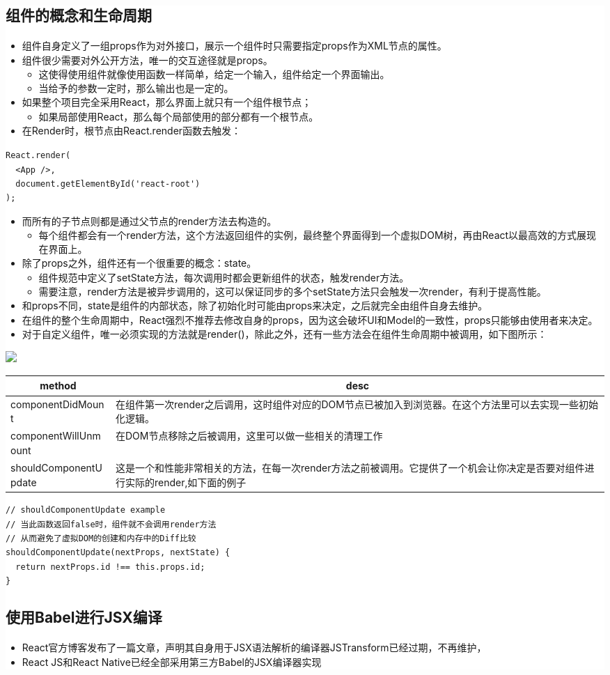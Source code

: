 

<h2 id="59f930043e5ce55808006dcd1262e219"></h2>

## 组件的概念和生命周期

 - 组件自身定义了一组props作为对外接口，展示一个组件时只需要指定props作为XML节点的属性。
 - 组件很少需要对外公开方法，唯一的交互途径就是props。
    - 这使得使用组件就像使用函数一样简单，给定一个输入，组件给定一个界面输出。
    - 当给予的参数一定时，那么输出也是一定的。
 - 如果整个项目完全采用React，那么界面上就只有一个组件根节点；
    - 如果局部使用React，那么每个局部使用的部分都有一个根节点。
 - 在Render时，根节点由React.render函数去触发： 

```
React.render(
  <App />,
  document.getElementById('react-root')
);
```

 - 而所有的子节点则都是通过父节点的render方法去构造的。
    - 每个组件都会有一个render方法，这个方法返回组件的实例，最终整个界面得到一个虚拟DOM树，再由React以最高效的方式展现在界面上。
 - 除了props之外，组件还有一个很重要的概念：state。
    - 组件规范中定义了setState方法，每次调用时都会更新组件的状态，触发render方法。
    - 需要注意，render方法是被异步调用的，这可以保证同步的多个setState方法只会触发一次render，有利于提高性能。
 - 和props不同，state是组件的内部状态，除了初始化时可能由props来决定，之后就完全由组件自身去维护。
 - 在组件的整个生命周期中，React强烈不推荐去修改自身的props，因为这会破坏UI和Model的一致性，props只能够由使用者来决定。
 - 对于自定义组件，唯一必须实现的方法就是render()，除此之外，还有一些方法会在组件生命周期中被调用，如下图所示：

![](https://raw.githubusercontent.com/mebusy/notes/master/imgs/react_render_calllist.png)

 method | desc
--- | ---
componentDidMount | 在组件第一次render之后调用，这时组件对应的DOM节点已被加入到浏览器。在这个方法里可以去实现一些初始化逻辑。
componentWillUnmount | 在DOM节点移除之后被调用，这里可以做一些相关的清理工作
shouldComponentUpdate | 这是一个和性能非常相关的方法，在每一次render方法之前被调用。它提供了一个机会让你决定是否要对组件进行实际的render,如下面的例子




```
// shouldComponentUpdate example
// 当此函数返回false时，组件就不会调用render方法
// 从而避免了虚拟DOM的创建和内存中的Diff比较
shouldComponentUpdate(nextProps, nextState) {
  return nextProps.id !== this.props.id;
}
```

<h2 id="1e6746fd5d3442b62adf875b5f109174"></h2>

## 使用Babel进行JSX编译

 - React官方博客发布了一篇文章，声明其自身用于JSX语法解析的编译器JSTransform已经过期，不再维护，
 - React JS和React Native已经全部采用第三方Babel的JSX编译器实现
